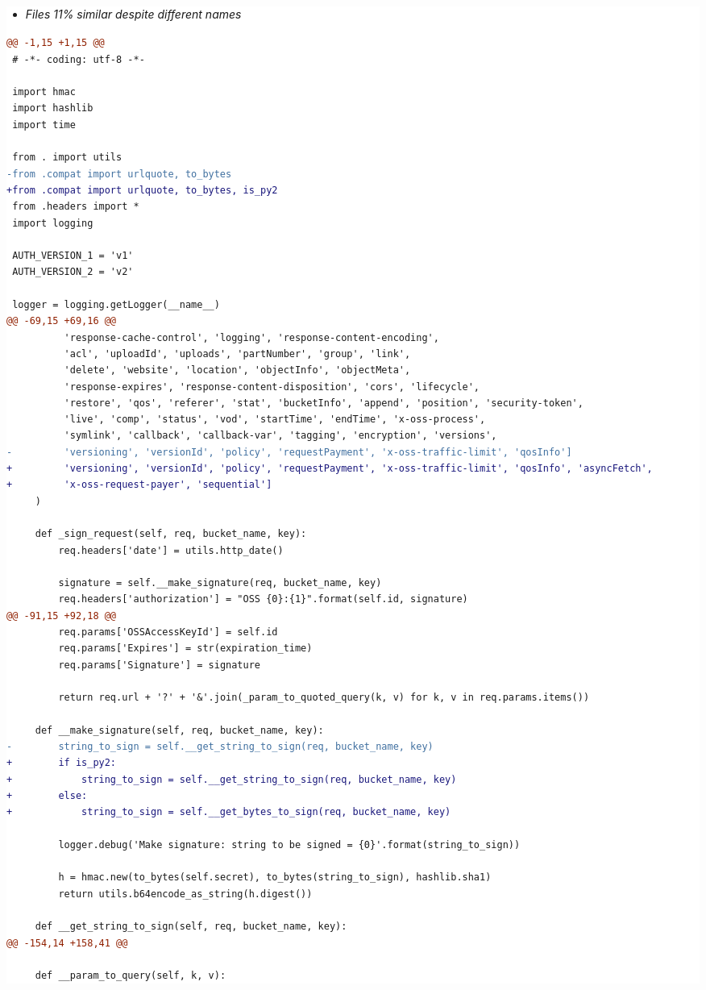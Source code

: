  * *Files 11% similar despite different names*

```diff
@@ -1,15 +1,15 @@
 # -*- coding: utf-8 -*-
 
 import hmac
 import hashlib
 import time
 
 from . import utils
-from .compat import urlquote, to_bytes
+from .compat import urlquote, to_bytes, is_py2
 from .headers import *
 import logging
 
 AUTH_VERSION_1 = 'v1'
 AUTH_VERSION_2 = 'v2'
 
 logger = logging.getLogger(__name__)
@@ -69,15 +69,16 @@
          'response-cache-control', 'logging', 'response-content-encoding',
          'acl', 'uploadId', 'uploads', 'partNumber', 'group', 'link',
          'delete', 'website', 'location', 'objectInfo', 'objectMeta',
          'response-expires', 'response-content-disposition', 'cors', 'lifecycle',
          'restore', 'qos', 'referer', 'stat', 'bucketInfo', 'append', 'position', 'security-token',
          'live', 'comp', 'status', 'vod', 'startTime', 'endTime', 'x-oss-process',
          'symlink', 'callback', 'callback-var', 'tagging', 'encryption', 'versions',
-         'versioning', 'versionId', 'policy', 'requestPayment', 'x-oss-traffic-limit', 'qosInfo']
+         'versioning', 'versionId', 'policy', 'requestPayment', 'x-oss-traffic-limit', 'qosInfo', 'asyncFetch',
+         'x-oss-request-payer', 'sequential']
     )
 
     def _sign_request(self, req, bucket_name, key):
         req.headers['date'] = utils.http_date()
 
         signature = self.__make_signature(req, bucket_name, key)
         req.headers['authorization'] = "OSS {0}:{1}".format(self.id, signature)
@@ -91,15 +92,18 @@
         req.params['OSSAccessKeyId'] = self.id
         req.params['Expires'] = str(expiration_time)
         req.params['Signature'] = signature
 
         return req.url + '?' + '&'.join(_param_to_quoted_query(k, v) for k, v in req.params.items())
 
     def __make_signature(self, req, bucket_name, key):
-        string_to_sign = self.__get_string_to_sign(req, bucket_name, key)
+        if is_py2:
+            string_to_sign = self.__get_string_to_sign(req, bucket_name, key)
+        else:
+            string_to_sign = self.__get_bytes_to_sign(req, bucket_name, key)
 
         logger.debug('Make signature: string to be signed = {0}'.format(string_to_sign))
 
         h = hmac.new(to_bytes(self.secret), to_bytes(string_to_sign), hashlib.sha1)
         return utils.b64encode_as_string(h.digest())
 
     def __get_string_to_sign(self, req, bucket_name, key):
@@ -154,14 +158,41 @@
 
     def __param_to_query(self, k, v):
```
